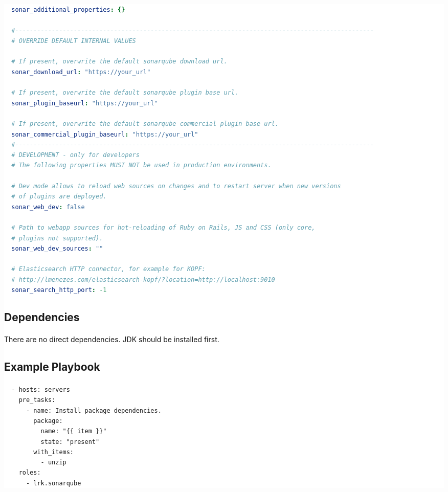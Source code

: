 ```yml
  sonar_additional_properties: {}

  #--------------------------------------------------------------------------------------------------
  # OVERRIDE DEFAULT INTERNAL VALUES

  # If present, overwrite the default sonarqube download url.
  sonar_download_url: "https://your_url"

  # If present, overwrite the default sonarqube plugin base url.
  sonar_plugin_baseurl: "https://your_url"

  # If present, overwrite the default sonarqube commercial plugin base url.
  sonar_commercial_plugin_baseurl: "https://your_url"
  #--------------------------------------------------------------------------------------------------
  # DEVELOPMENT - only for developers
  # The following properties MUST NOT be used in production environments.

  # Dev mode allows to reload web sources on changes and to restart server when new versions
  # of plugins are deployed.
  sonar_web_dev: false

  # Path to webapp sources for hot-reloading of Ruby on Rails, JS and CSS (only core,
  # plugins not supported).
  sonar_web_dev_sources: ""

  # Elasticsearch HTTP connector, for example for KOPF:
  # http://lmenezes.com/elasticsearch-kopf/?location=http://localhost:9010
  sonar_search_http_port: -1
```

Dependencies
------------

There are no direct dependencies. JDK should be installed first.

Example Playbook
----------------

```
  - hosts: servers
    pre_tasks:
      - name: Install package dependencies.
        package:
          name: "{{ item }}"
          state: "present"
        with_items:
          - unzip
    roles:
      - lrk.sonarqube
```
